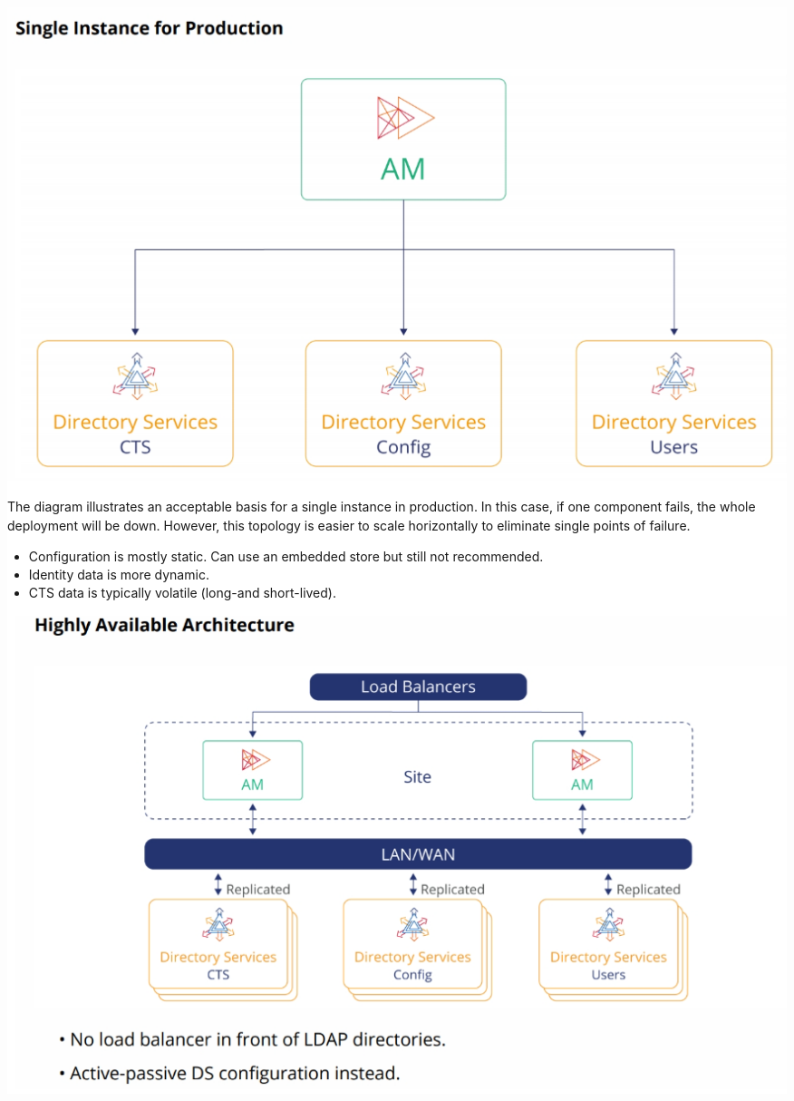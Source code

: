 ![](images/am-cluster-2.png)

The diagram illustrates an acceptable basis for a single instance in production. In this case, if one component fails, the whole deployment will be down. However, this topology is easier to scale horizontally to eliminate single points of failure.

* Configuration is mostly static. Can use an embedded store but still not recommended.
* Identity data is more dynamic.
* CTS data is typically volatile (long-and short-lived).

![](images/am-cluster-3.png)
